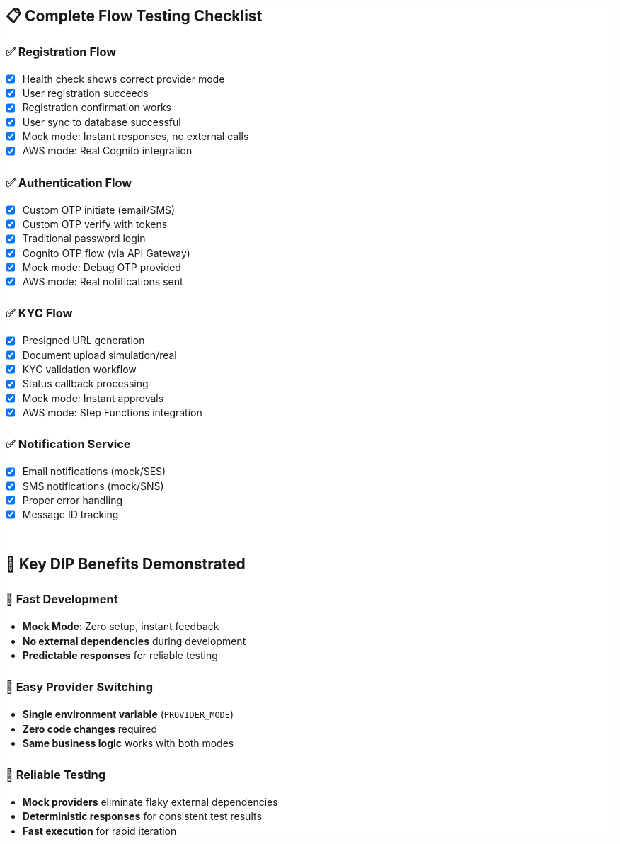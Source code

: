 
## 📋 Complete Flow Testing Checklist

### ✅ Registration Flow
- [x] Health check shows correct provider mode
- [x] User registration succeeds
- [x] Registration confirmation works
- [x] User sync to database successful
- [x] Mock mode: Instant responses, no external calls
- [x] AWS mode: Real Cognito integration

### ✅ Authentication Flow  
- [x] Custom OTP initiate (email/SMS)
- [x] Custom OTP verify with tokens
- [x] Traditional password login
- [x] Cognito OTP flow (via API Gateway)
- [x] Mock mode: Debug OTP provided
- [x] AWS mode: Real notifications sent

### ✅ KYC Flow
- [x] Presigned URL generation
- [x] Document upload simulation/real
- [x] KYC validation workflow
- [x] Status callback processing
- [x] Mock mode: Instant approvals
- [x] AWS mode: Step Functions integration

### ✅ Notification Service
- [x] Email notifications (mock/SES)
- [x] SMS notifications (mock/SNS)
- [x] Proper error handling
- [x] Message ID tracking

---

## 🎯 Key DIP Benefits Demonstrated

### 🏃 **Fast Development**
- **Mock Mode**: Zero setup, instant feedback
- **No external dependencies** during development
- **Predictable responses** for reliable testing

### 🔄 **Easy Provider Switching**
- **Single environment variable** (`PROVIDER_MODE`)
- **Zero code changes** required
- **Same business logic** works with both modes

### 🧪 **Reliable Testing**
- **Mock providers** eliminate flaky external dependencies
- **Deterministic responses** for consistent test results
- **Fast execution** for rapid iteration
